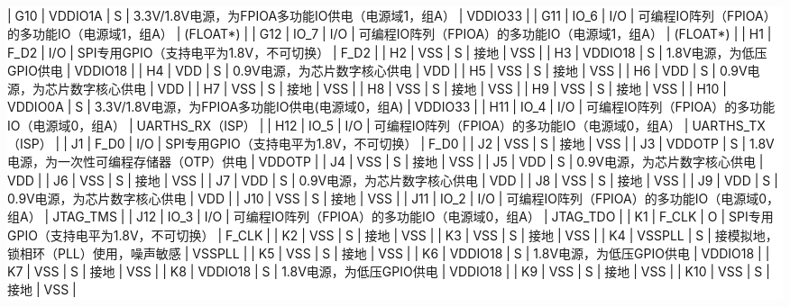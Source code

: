 |  G10  |  VDDIO1A  |   S   | 3.3V/1.8V电源，为FPIOA多功能IO供电（电源域1，组A） |      VDDIO33      |
|  G11  |   IO\_6   |  I/O  | 可编程IO阵列（FPIOA）的多功能IO（电源域1，组A）    |     (FLOAT*)      |
|  G12  |   IO\_7   |  I/O  | 可编程IO阵列（FPIOA）的多功能IO（电源域1，组A）    |     (FLOAT*)      |
|  H1   |   F\_D2   |  I/O  | SPI专用GPIO（支持电平为1.8V，不可切换）            |       F\_D2       |
|  H2   |    VSS    |   S   | 接地                                               |        VSS        |
|  H3   |  VDDIO18  |   S   | 1.8V电源，为低压GPIO供电                           |      VDDIO18      |
|  H4   |    VDD    |   S   | 0.9V电源，为芯片数字核心供电                       |        VDD        |
|  H5   |    VSS    |   S   | 接地                                               |        VSS        |
|  H6   |    VDD    |   S   | 0.9V电源，为芯片数字核心供电                       |        VDD        |
|  H7   |    VSS    |   S   | 接地                                               |        VSS        |
|  H8   |    VSS    |   S   | 接地                                               |        VSS        |
|  H9   |    VSS    |   S   | 接地                                               |        VSS        |
|  H10  |  VDDIO0A  |   S   | 3.3V/1.8V电源，为FPIOA多功能IO供电(电源域0，组A)   |      VDDIO33      |
|  H11  |   IO\_4   |  I/O  | 可编程IO阵列（FPIOA）的多功能IO（电源域0，组A）    | UARTHS\_RX（ISP） |
|  H12  |   IO\_5   |  I/O  | 可编程IO阵列（FPIOA）的多功能IO（电源域0，组A）    | UARTHS\_TX（ISP） |
|  J1   |   F\_D0   |  I/O  | SPI专用GPIO（支持电平为1.8V，不可切换）            |       F\_D0       |
|  J2   |    VSS    |   S   | 接地                                               |        VSS        |
|  J3   |  VDDOTP   |   S   | 1.8V电源，为一次性可编程存储器（OTP）供电          |      VDDOTP       |
|  J4   |    VSS    |   S   | 接地                                               |        VSS        |
|  J5   |    VDD    |   S   | 0.9V电源，为芯片数字核心供电                       |        VDD        |
|  J6   |    VSS    |   S   | 接地                                               |        VSS        |
|  J7   |    VDD    |   S   | 0.9V电源，为芯片数字核心供电                       |        VDD        |
|  J8   |    VSS    |   S   | 接地                                               |        VSS        |
|  J9   |    VDD    |   S   | 0.9V电源，为芯片数字核心供电                       |        VDD        |
|  J10  |    VSS    |   S   | 接地                                               |        VSS        |
|  J11  |   IO\_2   |  I/O  | 可编程IO阵列（FPIOA）的多功能IO（电源域0，组A）    |     JTAG\_TMS     |
|  J12  |   IO\_3   |  I/O  | 可编程IO阵列（FPIOA）的多功能IO（电源域0，组A）    |     JTAG\_TDO     |
|  K1   |  F\_CLK   |   O   | SPI专用GPIO（支持电平为1.8V，不可切换）            |      F\_CLK       |
|  K2   |    VSS    |   S   | 接地                                               |        VSS        |
|  K3   |    VSS    |   S   | 接地                                               |        VSS        |
|  K4   |  VSSPLL   |   S   | 接模拟地，锁相环（PLL）使用，噪声敏感              |      VSSPLL       |
|  K5   |    VSS    |   S   | 接地                                               |        VSS        |
|  K6   |  VDDIO18  |   S   | 1.8V电源，为低压GPIO供电                           |      VDDIO18      |
|  K7   |    VSS    |   S   | 接地                                               |        VSS        |
|  K8   |  VDDIO18  |   S   | 1.8V电源，为低压GPIO供电                           |      VDDIO18      |
|  K9   |    VSS    |   S   | 接地                                               |        VSS        |
|  K10  |    VSS    |   S   | 接地                                               |        VSS        |